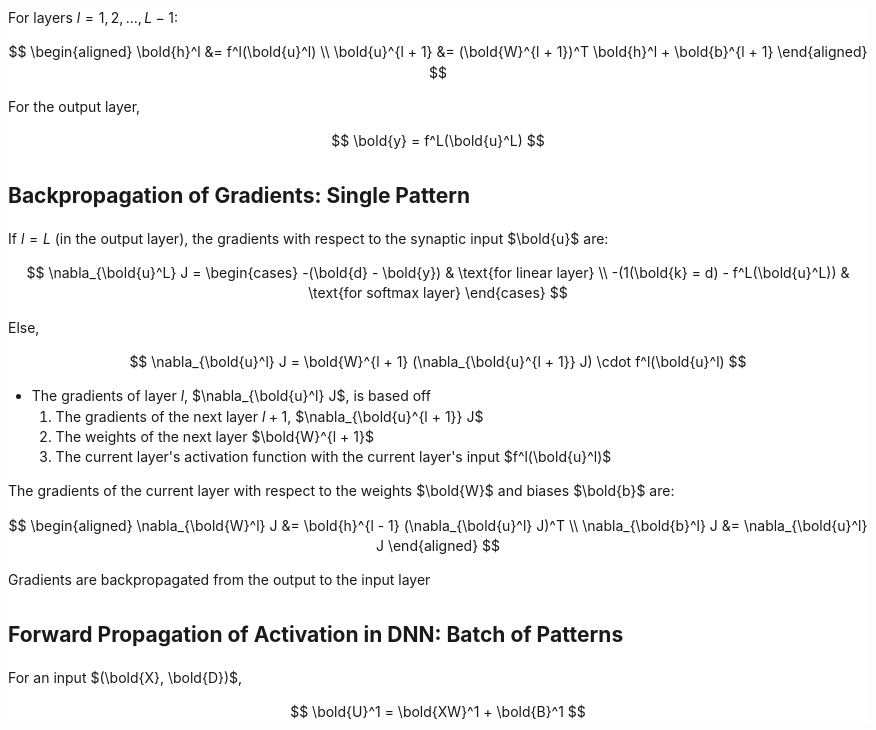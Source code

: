 For layers $l = 1, 2, ..., L - 1$:

$$
\begin{aligned}
    \bold{h}^l &= f^l(\bold{u}^l) \\
    \bold{u}^{l + 1} &= (\bold{W}^{l + 1})^T \bold{h}^l + \bold{b}^{l + 1}
\end{aligned}
$$

For the output layer,

$$
\bold{y} = f^L(\bold{u}^L)
$$

## Backpropagation of Gradients: Single Pattern

If $l = L$ (in the output layer), the gradients with respect to the synaptic input $\bold{u}$ are:

$$
\nabla_{\bold{u}^L} J = \begin{cases}
    -(\bold{d} - \bold{y}) & \text{for linear layer} \\
    -(1(\bold{k} = d) - f^L(\bold{u}^L)) & \text{for softmax layer}
\end{cases}
$$

Else,

$$
\nabla_{\bold{u}^l} J = \bold{W}^{l + 1} (\nabla_{\bold{u}^{l + 1}} J) \cdot f^l(\bold{u}^l)
$$

-   The gradients of layer $l$, $\nabla_{\bold{u}^l} J$, is based off
    1. The gradients of the next layer $l + 1$, $\nabla_{\bold{u}^{l + 1}} J$
    2. The weights of the next layer $\bold{W}^{l + 1}$
    3. The current layer's activation function with the current layer's input $f^l(\bold{u}^l)$

The gradients of the current layer with respect to the weights $\bold{W}$ and biases $\bold{b}$ are:

$$
\begin{aligned}
    \nabla_{\bold{W}^l} J &= \bold{h}^{l - 1} (\nabla_{\bold{u}^l} J)^T \\
    \nabla_{\bold{b}^l} J &= \nabla_{\bold{u}^l} J
\end{aligned}
$$

Gradients are backpropagated from the output to the input layer

## Forward Propagation of Activation in DNN: Batch of Patterns

For an input $(\bold{X}, \bold{D})$,

$$
\bold{U}^1 = \bold{XW}^1 + \bold{B}^1
$$
